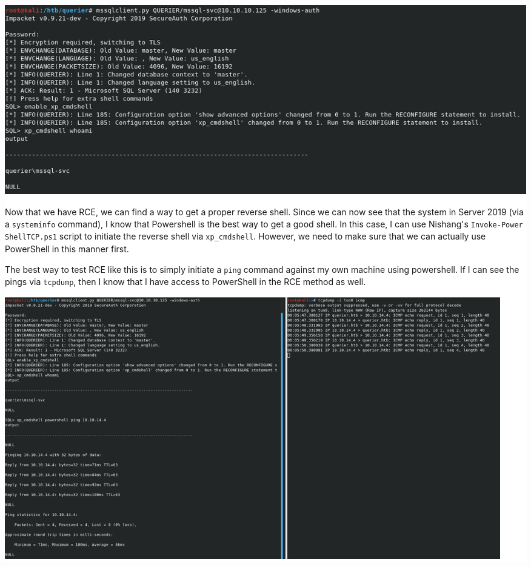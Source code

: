 ![](/assets/htb-querier/mssql_whoami.png)

Now that we have RCE, we can find a way to get a proper reverse shell. Since we can now see that the system in Server 2019 (via a `systeminfo` command), I know that Powershell is the best way to get a good shell. In this case, I can use Nishang's `Invoke-PowerShellTCP.ps1` script to initiate the reverse shell via `xp_cmdshell`. However, we need to make sure that we can actually use PowerShell in this manner first.

The best way to test RCE like this is to simply initiate a `ping` command against my own machine using powershell. If I can see the pings via `tcpdump`, then I know that I have access to PowerShell in the RCE method as well.

<a href="/assets/htb-querier/powershell_ping_test.png"><img src="/assets/htb-querier/powershell_ping_test.png" width="95%"></a>
